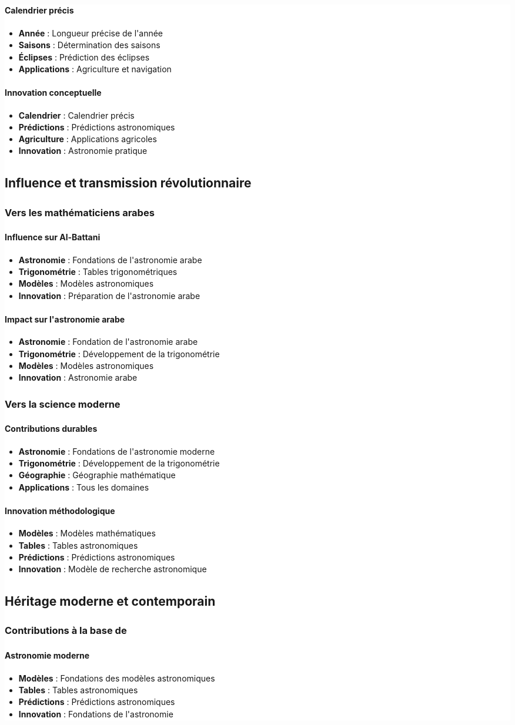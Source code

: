 #### **Calendrier précis**
- **Année** : Longueur précise de l'année
- **Saisons** : Détermination des saisons
- **Éclipses** : Prédiction des éclipses
- **Applications** : Agriculture et navigation

#### **Innovation conceptuelle**
- **Calendrier** : Calendrier précis
- **Prédictions** : Prédictions astronomiques
- **Agriculture** : Applications agricoles
- **Innovation** : Astronomie pratique

## Influence et transmission révolutionnaire

### **Vers les mathématiciens arabes**

#### **Influence sur Al-Battani**
- **Astronomie** : Fondations de l'astronomie arabe
- **Trigonométrie** : Tables trigonométriques
- **Modèles** : Modèles astronomiques
- **Innovation** : Préparation de l'astronomie arabe

#### **Impact sur l'astronomie arabe**
- **Astronomie** : Fondation de l'astronomie arabe
- **Trigonométrie** : Développement de la trigonométrie
- **Modèles** : Modèles astronomiques
- **Innovation** : Astronomie arabe

### **Vers la science moderne**

#### **Contributions durables**
- **Astronomie** : Fondations de l'astronomie moderne
- **Trigonométrie** : Développement de la trigonométrie
- **Géographie** : Géographie mathématique
- **Applications** : Tous les domaines

#### **Innovation méthodologique**
- **Modèles** : Modèles mathématiques
- **Tables** : Tables astronomiques
- **Prédictions** : Prédictions astronomiques
- **Innovation** : Modèle de recherche astronomique

## Héritage moderne et contemporain

### **Contributions à la base de**

#### **Astronomie moderne**
- **Modèles** : Fondations des modèles astronomiques
- **Tables** : Tables astronomiques
- **Prédictions** : Prédictions astronomiques
- **Innovation** : Fondations de l'astronomie
